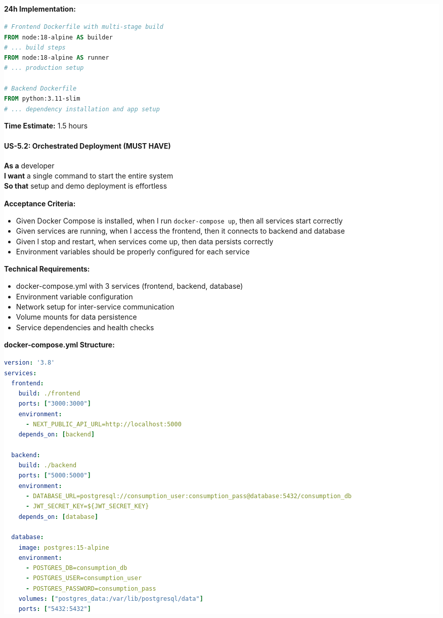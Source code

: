 **24h Implementation:**
```dockerfile
# Frontend Dockerfile with multi-stage build
FROM node:18-alpine AS builder
# ... build steps
FROM node:18-alpine AS runner
# ... production setup

# Backend Dockerfile  
FROM python:3.11-slim
# ... dependency installation and app setup
```

**Time Estimate:** 1.5 hours

#### US-5.2: Orchestrated Deployment (MUST HAVE)
**As a** developer  
**I want** a single command to start the entire system  
**So that** setup and demo deployment is effortless  

**Acceptance Criteria:**
- Given Docker Compose is installed, when I run `docker-compose up`, then all services start correctly
- Given services are running, when I access the frontend, then it connects to backend and database
- Given I stop and restart, when services come up, then data persists correctly
- Environment variables should be properly configured for each service

**Technical Requirements:**
- docker-compose.yml with 3 services (frontend, backend, database)
- Environment variable configuration
- Network setup for inter-service communication
- Volume mounts for data persistence
- Service dependencies and health checks

**docker-compose.yml Structure:**
```yaml
version: '3.8'
services:
  frontend:
    build: ./frontend
    ports: ["3000:3000"]
    environment:
      - NEXT_PUBLIC_API_URL=http://localhost:5000
    depends_on: [backend]
    
  backend:
    build: ./backend
    ports: ["5000:5000"]
    environment:
      - DATABASE_URL=postgresql://consumption_user:consumption_pass@database:5432/consumption_db
      - JWT_SECRET_KEY=${JWT_SECRET_KEY}
    depends_on: [database]
    
  database:
    image: postgres:15-alpine
    environment:
      - POSTGRES_DB=consumption_db
      - POSTGRES_USER=consumption_user
      - POSTGRES_PASSWORD=consumption_pass
    volumes: ["postgres_data:/var/lib/postgresql/data"]
    ports: ["5432:5432"]
```
